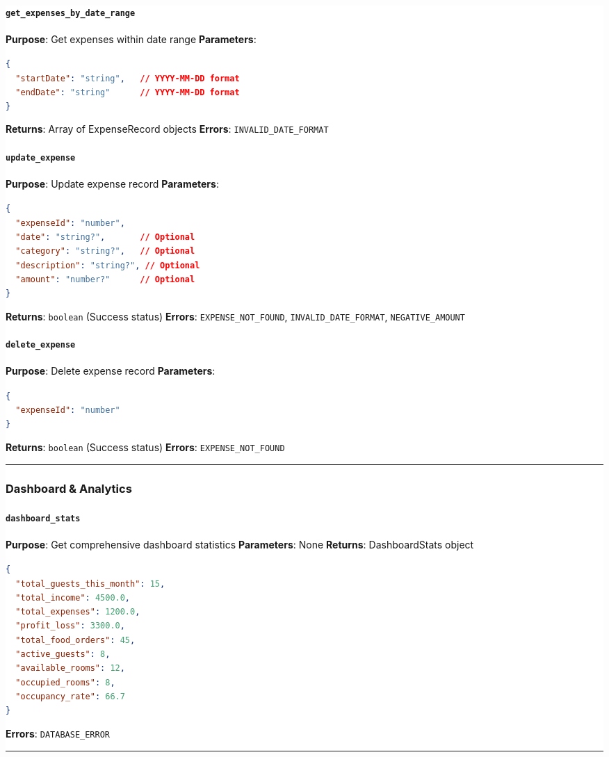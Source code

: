 
#### `get_expenses_by_date_range`
**Purpose**: Get expenses within date range
**Parameters**: 
```json
{
  "startDate": "string",   // YYYY-MM-DD format
  "endDate": "string"      // YYYY-MM-DD format
}
```
**Returns**: Array of ExpenseRecord objects
**Errors**: `INVALID_DATE_FORMAT`

#### `update_expense`
**Purpose**: Update expense record
**Parameters**: 
```json
{
  "expenseId": "number",
  "date": "string?",       // Optional
  "category": "string?",   // Optional
  "description": "string?", // Optional
  "amount": "number?"      // Optional
}
```
**Returns**: `boolean` (Success status)
**Errors**: `EXPENSE_NOT_FOUND`, `INVALID_DATE_FORMAT`, `NEGATIVE_AMOUNT`

#### `delete_expense`
**Purpose**: Delete expense record
**Parameters**: 
```json
{
  "expenseId": "number"
}
```
**Returns**: `boolean` (Success status)
**Errors**: `EXPENSE_NOT_FOUND`

---

### Dashboard & Analytics

#### `dashboard_stats`
**Purpose**: Get comprehensive dashboard statistics
**Parameters**: None
**Returns**: DashboardStats object
```json
{
  "total_guests_this_month": 15,
  "total_income": 4500.0,
  "total_expenses": 1200.0,
  "profit_loss": 3300.0,
  "total_food_orders": 45,
  "active_guests": 8,
  "available_rooms": 12,
  "occupied_rooms": 8,
  "occupancy_rate": 66.7
}
```
**Errors**: `DATABASE_ERROR`

---
